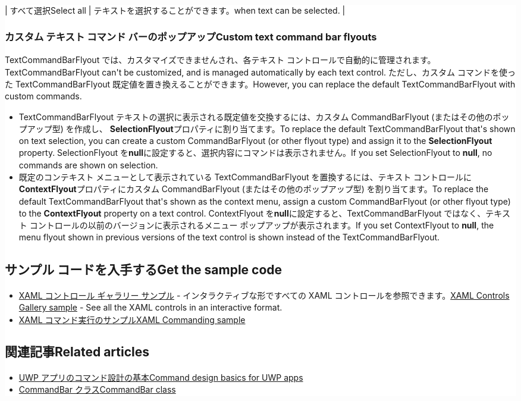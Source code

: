 | <span data-ttu-id="0a0dd-235">すべて選択</span><span class="sxs-lookup"><span data-stu-id="0a0dd-235">Select all</span></span> | <span data-ttu-id="0a0dd-236">テキストを選択することができます。</span><span class="sxs-lookup"><span data-stu-id="0a0dd-236">when text can be selected.</span></span> |

### <a name="custom-text-command-bar-flyouts"></a><span data-ttu-id="0a0dd-237">カスタム テキスト コマンド バーのポップアップ</span><span class="sxs-lookup"><span data-stu-id="0a0dd-237">Custom text command bar flyouts</span></span>

<span data-ttu-id="0a0dd-238">TextCommandBarFlyout では、カスタマイズできませんされ、各テキスト コントロールで自動的に管理されます。</span><span class="sxs-lookup"><span data-stu-id="0a0dd-238">TextCommandBarFlyout can't be customized, and is managed automatically by each text control.</span></span> <span data-ttu-id="0a0dd-239">ただし、カスタム コマンドを使った TextCommandBarFlyout 既定値を置き換えることができます。</span><span class="sxs-lookup"><span data-stu-id="0a0dd-239">However, you can replace the default TextCommandBarFlyout with custom commands.</span></span>

- <span data-ttu-id="0a0dd-240">TextCommandBarFlyout テキストの選択に表示される既定値を交換するには、カスタム CommandBarFlyout (またはその他のポップアップ型) を作成し、 **SelectionFlyout**プロパティに割り当てます。</span><span class="sxs-lookup"><span data-stu-id="0a0dd-240">To replace the default TextCommandBarFlyout that's shown on text selection, you can create a custom CommandBarFlyout (or other flyout type) and assign it to the **SelectionFlyout** property.</span></span> <span data-ttu-id="0a0dd-241">SelectionFlyout を**null**に設定すると、選択内容にコマンドは表示されません。</span><span class="sxs-lookup"><span data-stu-id="0a0dd-241">If you set SelectionFlyout to **null**, no commands are shown on selection.</span></span>
- <span data-ttu-id="0a0dd-242">既定のコンテキスト メニューとして表示されている TextCommandBarFlyout を置換するには、テキスト コントロールに**ContextFlyout**プロパティにカスタム CommandBarFlyout (またはその他のポップアップ型) を割り当てます。</span><span class="sxs-lookup"><span data-stu-id="0a0dd-242">To replace the default TextCommandBarFlyout that's shown as the context menu, assign a custom CommandBarFlyout (or other flyout type) to the **ContextFlyout** property on a text control.</span></span> <span data-ttu-id="0a0dd-243">ContextFlyout を**null**に設定すると、TextCommandBarFlyout ではなく、テキスト コントロールの以前のバージョンに表示されるメニュー ポップアップが表示されます。</span><span class="sxs-lookup"><span data-stu-id="0a0dd-243">If you set ContextFlyout to **null**, the menu flyout shown in previous versions of the text control is shown instead of the TextCommandBarFlyout.</span></span>

## <a name="get-the-sample-code"></a><span data-ttu-id="0a0dd-244">サンプル コードを入手する</span><span class="sxs-lookup"><span data-stu-id="0a0dd-244">Get the sample code</span></span>

- <span data-ttu-id="0a0dd-245">[XAML コントロール ギャラリー サンプル](https://github.com/Microsoft/Windows-universal-samples/tree/master/Samples/XamlUIBasics) - インタラクティブな形ですべての XAML コントロールを参照できます。</span><span class="sxs-lookup"><span data-stu-id="0a0dd-245">[XAML Controls Gallery sample](https://github.com/Microsoft/Windows-universal-samples/tree/master/Samples/XamlUIBasics) - See all the XAML controls in an interactive format.</span></span>
- [<span data-ttu-id="0a0dd-246">XAML コマンド実行のサンプル</span><span class="sxs-lookup"><span data-stu-id="0a0dd-246">XAML Commanding sample</span></span>](http://go.microsoft.com/fwlink/p/?LinkId=620019)

## <a name="related-articles"></a><span data-ttu-id="0a0dd-247">関連記事</span><span class="sxs-lookup"><span data-stu-id="0a0dd-247">Related articles</span></span>

- [<span data-ttu-id="0a0dd-248">UWP アプリのコマンド設計の基本</span><span class="sxs-lookup"><span data-stu-id="0a0dd-248">Command design basics for UWP apps</span></span>](../basics/commanding-basics.md)
- [<span data-ttu-id="0a0dd-249">CommandBar クラス</span><span class="sxs-lookup"><span data-stu-id="0a0dd-249">CommandBar class</span></span>](https://msdn.microsoft.com/library/windows/apps/dn279427)
